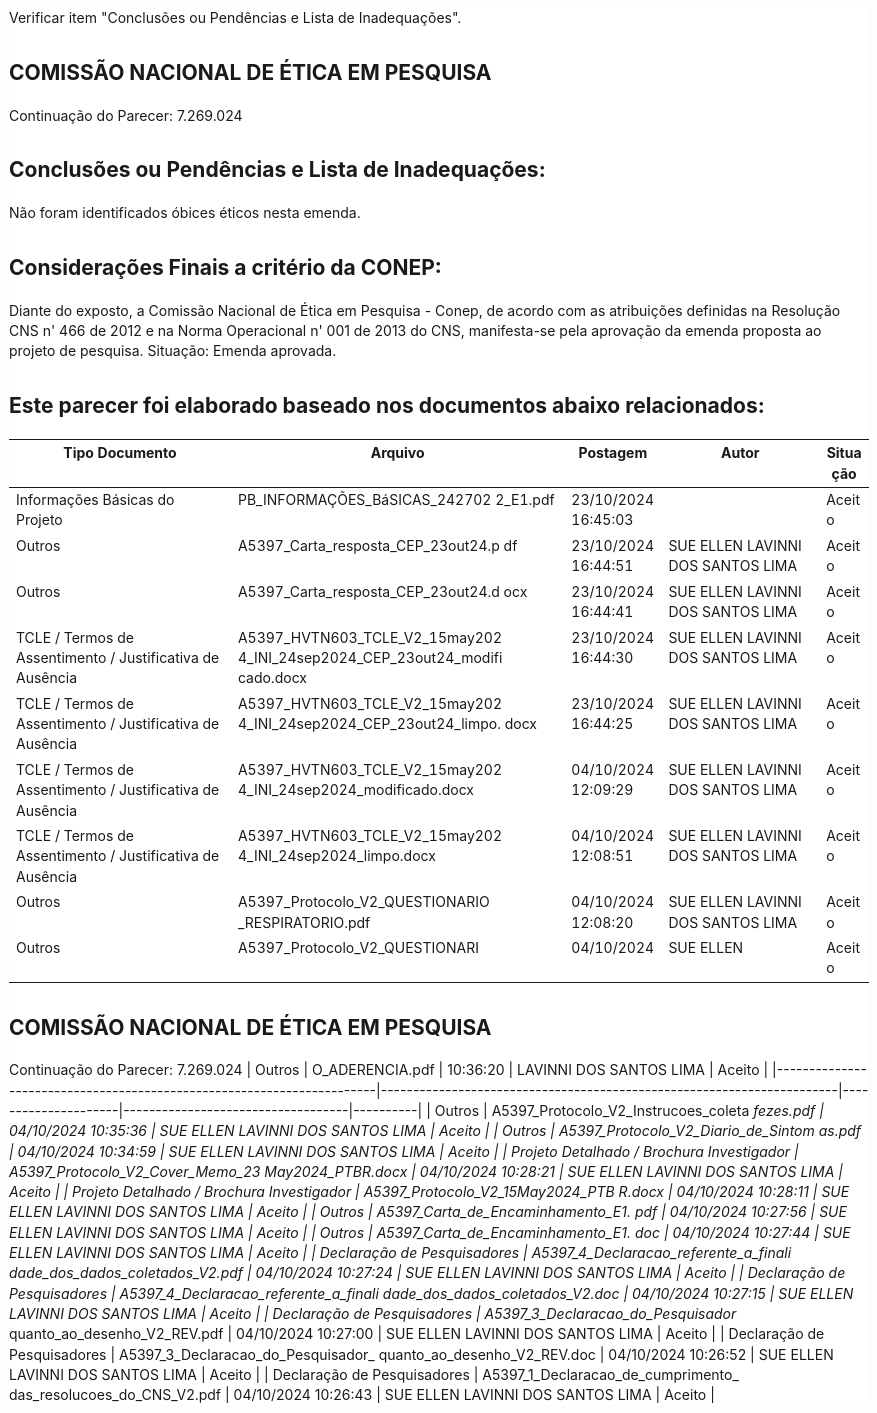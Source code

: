 Verificar item "Conclusões ou Pendências e Lista de Inadequações".

## COMISSÃO NACIONAL DE ÉTICA EM PESQUISA
Continuação do Parecer: 7.269.024
## Conclusões ou Pendências e Lista de Inadequações:
Não foram identificados óbices éticos nesta emenda.
## Considerações Finais a critério da CONEP:
Diante do exposto, a Comissão Nacional de Ética em Pesquisa - Conep, de acordo com as atribuições definidas na Resolução CNS n' 466 de 2012 e na Norma Operacional n' 001 de 2013 do CNS, manifesta-se pela aprovação da emenda proposta ao projeto de pesquisa.
Situação: Emenda aprovada.
## Este parecer foi elaborado baseado nos documentos abaixo relacionados:
| Tipo Documento                                            | Arquivo                                                                     | Postagem            | Autor                             | Situação   |
|-----------------------------------------------------------|-----------------------------------------------------------------------------|---------------------|-----------------------------------|------------|
| Informações Básicas do Projeto                            | PB_INFORMAÇÕES_BáSICAS_242702 2_E1.pdf                                      | 23/10/2024 16:45:03 |                                   | Aceito     |
| Outros                                                    | A5397_Carta_resposta_CEP_23out24.p df                                       | 23/10/2024 16:44:51 | SUE ELLEN LAVINNI DOS SANTOS LIMA | Aceito     |
| Outros                                                    | A5397_Carta_resposta_CEP_23out24.d ocx                                      | 23/10/2024 16:44:41 | SUE ELLEN LAVINNI DOS SANTOS LIMA | Aceito     |
| TCLE / Termos de Assentimento / Justificativa de Ausência | A5397_HVTN603_TCLE_V2_15may202 4_INI_24sep2024_CEP_23out24_modifi cado.docx | 23/10/2024 16:44:30 | SUE ELLEN LAVINNI DOS SANTOS LIMA | Aceito     |
| TCLE / Termos de Assentimento / Justificativa de Ausência | A5397_HVTN603_TCLE_V2_15may202 4_INI_24sep2024_CEP_23out24_limpo. docx      | 23/10/2024 16:44:25 | SUE ELLEN LAVINNI DOS SANTOS LIMA | Aceito     |
| TCLE / Termos de Assentimento / Justificativa de Ausência | A5397_HVTN603_TCLE_V2_15may202 4_INI_24sep2024_modificado.docx              | 04/10/2024 12:09:29 | SUE ELLEN LAVINNI DOS SANTOS LIMA | Aceito     |
| TCLE / Termos de Assentimento / Justificativa de Ausência | A5397_HVTN603_TCLE_V2_15may202 4_INI_24sep2024_limpo.docx                   | 04/10/2024 12:08:51 | SUE ELLEN LAVINNI DOS SANTOS LIMA | Aceito     |
| Outros                                                    | A5397_Protocolo_V2_QUESTIONARIO _RESPIRATORIO.pdf                           | 04/10/2024 12:08:20 | SUE ELLEN LAVINNI DOS SANTOS LIMA | Aceito     |
| Outros                                                    | A5397_Protocolo_V2_QUESTIONARI                                              | 04/10/2024          | SUE ELLEN                         | Aceito     |

## COMISSÃO NACIONAL DE ÉTICA EM PESQUISA

Continuação do Parecer: 7.269.024
| Outros                                                                | O_ADERENCIA.pdf                                                       | 10:36:20            | LAVINNI DOS SANTOS LIMA           | Aceito   |
|-----------------------------------------------------------------------|-----------------------------------------------------------------------|---------------------|-----------------------------------|----------|
| Outros                                                                | A5397_Protocolo_V2_Instrucoes_coleta _fezes.pdf                       | 04/10/2024 10:35:36 | SUE ELLEN LAVINNI DOS SANTOS LIMA | Aceito   |
| Outros                                                                | A5397_Protocolo_V2_Diario_de_Sintom as.pdf                            | 04/10/2024 10:34:59 | SUE ELLEN LAVINNI DOS SANTOS LIMA | Aceito   |
| Projeto Detalhado / Brochura Investigador                             | A5397_Protocolo_V2_Cover_Memo_23 May2024_PTBR.docx                    | 04/10/2024 10:28:21 | SUE ELLEN LAVINNI DOS SANTOS LIMA | Aceito   |
| Projeto Detalhado / Brochura Investigador                             | A5397_Protocolo_V2_15May2024_PTB R.docx                               | 04/10/2024 10:28:11 | SUE ELLEN LAVINNI DOS SANTOS LIMA | Aceito   |
| Outros                                                                | A5397_Carta_de_Encaminhamento_E1. pdf                                 | 04/10/2024 10:27:56 | SUE ELLEN LAVINNI DOS SANTOS LIMA | Aceito   |
| Outros                                                                | A5397_Carta_de_Encaminhamento_E1. doc                                 | 04/10/2024 10:27:44 | SUE ELLEN LAVINNI DOS SANTOS LIMA | Aceito   |
| Declaração de Pesquisadores                                           | A5397_4_Declaracao_referente_a_finali dade_dos_dados_coletados_V2.pdf | 04/10/2024 10:27:24 | SUE ELLEN LAVINNI DOS SANTOS LIMA | Aceito   |
| Declaração de Pesquisadores                                           | A5397_4_Declaracao_referente_a_finali dade_dos_dados_coletados_V2.doc | 04/10/2024 10:27:15 | SUE ELLEN LAVINNI DOS SANTOS LIMA | Aceito   |
| Declaração de Pesquisadores                                           | A5397_3_Declaracao_do_Pesquisador_ quanto_ao_desenho_V2_REV.pdf       | 04/10/2024 10:27:00 | SUE ELLEN LAVINNI DOS SANTOS LIMA | Aceito   |
| Declaração de Pesquisadores                                           | A5397_3_Declaracao_do_Pesquisador_ quanto_ao_desenho_V2_REV.doc       | 04/10/2024 10:26:52 | SUE ELLEN LAVINNI DOS SANTOS LIMA | Aceito   |
| Declaração de Pesquisadores                                           | A5397_1_Declaracao_de_cumprimento_ das_resolucoes_do_CNS_V2.pdf       | 04/10/2024 10:26:43 | SUE ELLEN LAVINNI DOS SANTOS LIMA | Aceito   |